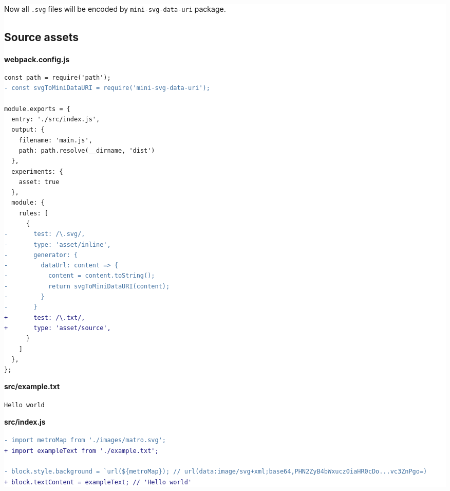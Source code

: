Now all `.svg` files will be encoded by `mini-svg-data-uri` package.

## Source assets

__webpack.config.js__

```diff
const path = require('path');
- const svgToMiniDataURI = require('mini-svg-data-uri');

module.exports = {
  entry: './src/index.js',
  output: {
    filename: 'main.js',
    path: path.resolve(__dirname, 'dist')
  },
  experiments: {
    asset: true
  },
  module: {
    rules: [
      {
-       test: /\.svg/,
-       type: 'asset/inline',
-       generator: {
-         dataUrl: content => {
-           content = content.toString();
-           return svgToMiniDataURI(content);
-         }
-       }
+       test: /\.txt/,
+       type: 'asset/source',
      }
    ]
  },
};
```

__src/example.txt__

```text
Hello world
```

__src/index.js__

```diff
- import metroMap from './images/matro.svg';
+ import exampleText from './example.txt';

- block.style.background = `url(${metroMap}); // url(data:image/svg+xml;base64,PHN2ZyB4bWxucz0iaHR0cDo...vc3ZnPgo=)
+ block.textContent = exampleText; // 'Hello world'
```
